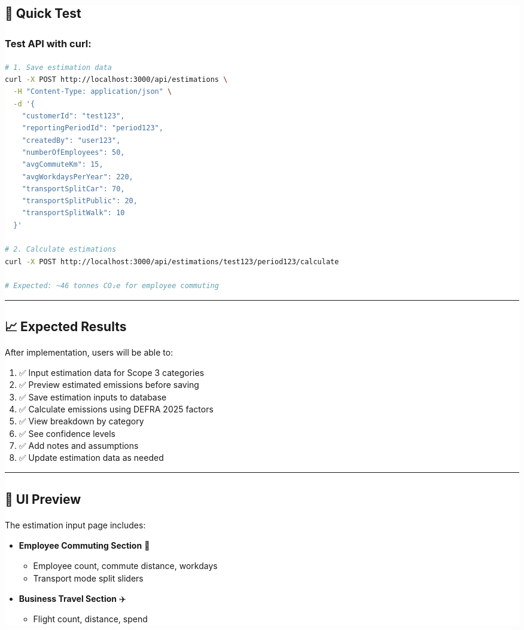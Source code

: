 ## 🧪 Quick Test

### Test API with curl:

```bash
# 1. Save estimation data
curl -X POST http://localhost:3000/api/estimations \
  -H "Content-Type: application/json" \
  -d '{
    "customerId": "test123",
    "reportingPeriodId": "period123",
    "createdBy": "user123",
    "numberOfEmployees": 50,
    "avgCommuteKm": 15,
    "avgWorkdaysPerYear": 220,
    "transportSplitCar": 70,
    "transportSplitPublic": 20,
    "transportSplitWalk": 10
  }'

# 2. Calculate estimations
curl -X POST http://localhost:3000/api/estimations/test123/period123/calculate

# Expected: ~46 tonnes CO₂e for employee commuting
```

---

## 📈 Expected Results

After implementation, users will be able to:

1. ✅ Input estimation data for Scope 3 categories
2. ✅ Preview estimated emissions before saving
3. ✅ Save estimation inputs to database
4. ✅ Calculate emissions using DEFRA 2025 factors
5. ✅ View breakdown by category
6. ✅ See confidence levels
7. ✅ Add notes and assumptions
8. ✅ Update estimation data as needed

---

## 🎨 UI Preview

The estimation input page includes:

- **Employee Commuting Section** 🚗
  - Employee count, commute distance, workdays
  - Transport mode split sliders

- **Business Travel Section** ✈️
  - Flight count, distance, spend

